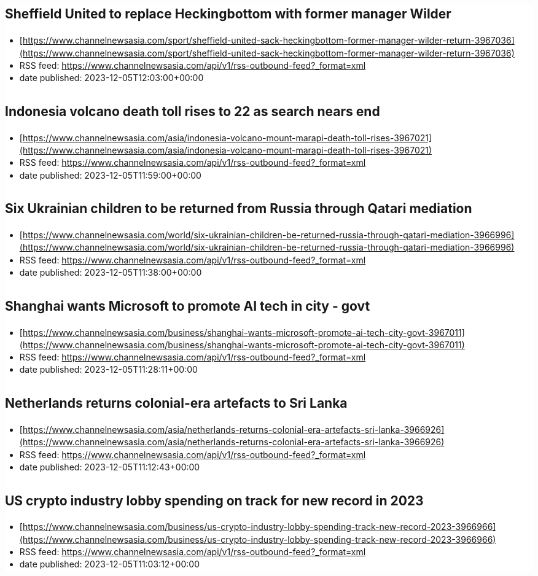 

## Sheffield United to replace Heckingbottom with former manager Wilder
 - [https://www.channelnewsasia.com/sport/sheffield-united-sack-heckingbottom-former-manager-wilder-return-3967036](https://www.channelnewsasia.com/sport/sheffield-united-sack-heckingbottom-former-manager-wilder-return-3967036)
 - RSS feed: https://www.channelnewsasia.com/api/v1/rss-outbound-feed?_format=xml
 - date published: 2023-12-05T12:03:00+00:00



## Indonesia volcano death toll rises to 22 as search nears end
 - [https://www.channelnewsasia.com/asia/indonesia-volcano-mount-marapi-death-toll-rises-3967021](https://www.channelnewsasia.com/asia/indonesia-volcano-mount-marapi-death-toll-rises-3967021)
 - RSS feed: https://www.channelnewsasia.com/api/v1/rss-outbound-feed?_format=xml
 - date published: 2023-12-05T11:59:00+00:00



## Six Ukrainian children to be returned from Russia through Qatari mediation
 - [https://www.channelnewsasia.com/world/six-ukrainian-children-be-returned-russia-through-qatari-mediation-3966996](https://www.channelnewsasia.com/world/six-ukrainian-children-be-returned-russia-through-qatari-mediation-3966996)
 - RSS feed: https://www.channelnewsasia.com/api/v1/rss-outbound-feed?_format=xml
 - date published: 2023-12-05T11:38:00+00:00



## Shanghai wants Microsoft to promote AI tech in city - govt
 - [https://www.channelnewsasia.com/business/shanghai-wants-microsoft-promote-ai-tech-city-govt-3967011](https://www.channelnewsasia.com/business/shanghai-wants-microsoft-promote-ai-tech-city-govt-3967011)
 - RSS feed: https://www.channelnewsasia.com/api/v1/rss-outbound-feed?_format=xml
 - date published: 2023-12-05T11:28:11+00:00



## Netherlands returns colonial-era artefacts to Sri Lanka
 - [https://www.channelnewsasia.com/asia/netherlands-returns-colonial-era-artefacts-sri-lanka-3966926](https://www.channelnewsasia.com/asia/netherlands-returns-colonial-era-artefacts-sri-lanka-3966926)
 - RSS feed: https://www.channelnewsasia.com/api/v1/rss-outbound-feed?_format=xml
 - date published: 2023-12-05T11:12:43+00:00



## US crypto industry lobby spending on track for new record in 2023
 - [https://www.channelnewsasia.com/business/us-crypto-industry-lobby-spending-track-new-record-2023-3966966](https://www.channelnewsasia.com/business/us-crypto-industry-lobby-spending-track-new-record-2023-3966966)
 - RSS feed: https://www.channelnewsasia.com/api/v1/rss-outbound-feed?_format=xml
 - date published: 2023-12-05T11:03:12+00:00
